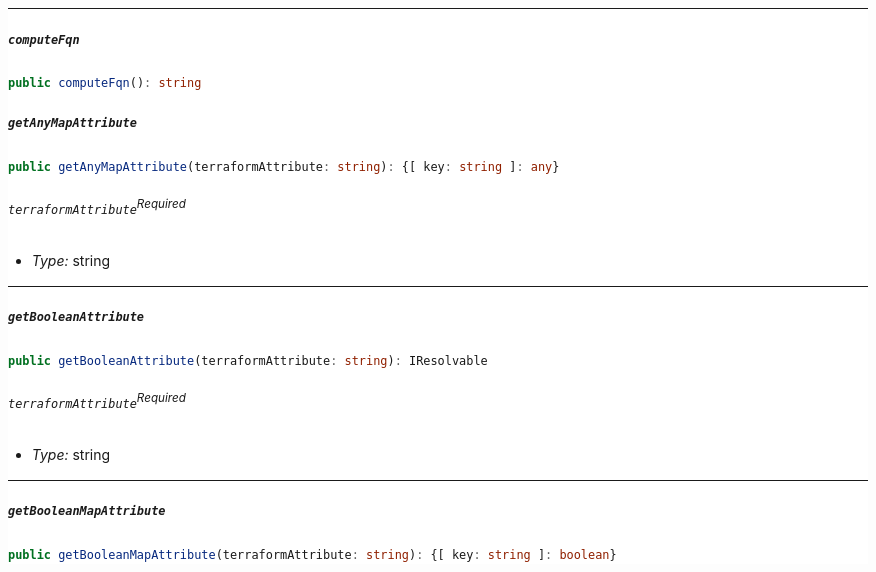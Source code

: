
---

##### `computeFqn` <a name="computeFqn" id="@ithings/cdktf-provider-openstack.identityApplicationCredentialV3.IdentityApplicationCredentialV3AccessRulesOutputReference.computeFqn"></a>

```typescript
public computeFqn(): string
```

##### `getAnyMapAttribute` <a name="getAnyMapAttribute" id="@ithings/cdktf-provider-openstack.identityApplicationCredentialV3.IdentityApplicationCredentialV3AccessRulesOutputReference.getAnyMapAttribute"></a>

```typescript
public getAnyMapAttribute(terraformAttribute: string): {[ key: string ]: any}
```

###### `terraformAttribute`<sup>Required</sup> <a name="terraformAttribute" id="@ithings/cdktf-provider-openstack.identityApplicationCredentialV3.IdentityApplicationCredentialV3AccessRulesOutputReference.getAnyMapAttribute.parameter.terraformAttribute"></a>

- *Type:* string

---

##### `getBooleanAttribute` <a name="getBooleanAttribute" id="@ithings/cdktf-provider-openstack.identityApplicationCredentialV3.IdentityApplicationCredentialV3AccessRulesOutputReference.getBooleanAttribute"></a>

```typescript
public getBooleanAttribute(terraformAttribute: string): IResolvable
```

###### `terraformAttribute`<sup>Required</sup> <a name="terraformAttribute" id="@ithings/cdktf-provider-openstack.identityApplicationCredentialV3.IdentityApplicationCredentialV3AccessRulesOutputReference.getBooleanAttribute.parameter.terraformAttribute"></a>

- *Type:* string

---

##### `getBooleanMapAttribute` <a name="getBooleanMapAttribute" id="@ithings/cdktf-provider-openstack.identityApplicationCredentialV3.IdentityApplicationCredentialV3AccessRulesOutputReference.getBooleanMapAttribute"></a>

```typescript
public getBooleanMapAttribute(terraformAttribute: string): {[ key: string ]: boolean}
```
